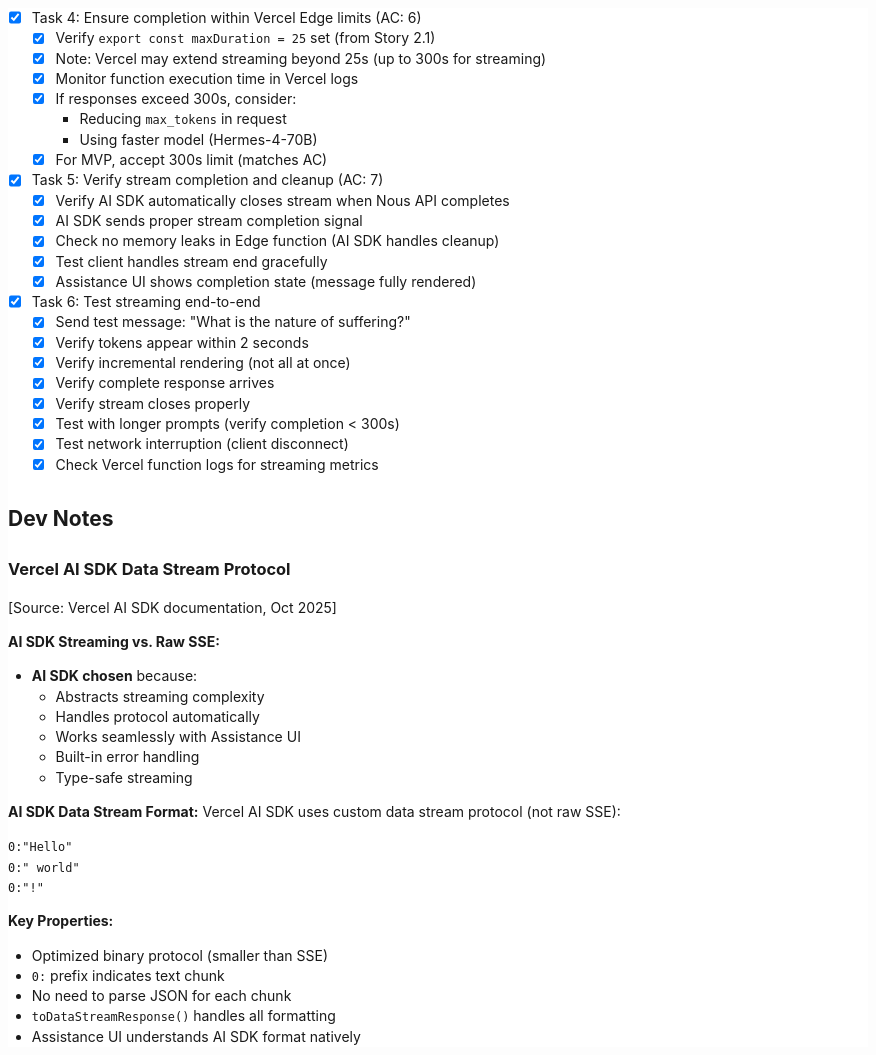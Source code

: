 - [x] Task 4: Ensure completion within Vercel Edge limits (AC: 6)
  - [x] Verify `export const maxDuration = 25` set (from Story 2.1)
  - [x] Note: Vercel may extend streaming beyond 25s (up to 300s for streaming)
  - [x] Monitor function execution time in Vercel logs
  - [x] If responses exceed 300s, consider:
    - Reducing `max_tokens` in request
    - Using faster model (Hermes-4-70B)
  - [x] For MVP, accept 300s limit (matches AC)

- [x] Task 5: Verify stream completion and cleanup (AC: 7)
  - [x] Verify AI SDK automatically closes stream when Nous API completes
  - [x] AI SDK sends proper stream completion signal
  - [x] Check no memory leaks in Edge function (AI SDK handles cleanup)
  - [x] Test client handles stream end gracefully
  - [x] Assistance UI shows completion state (message fully rendered)

- [x] Task 6: Test streaming end-to-end
  - [x] Send test message: "What is the nature of suffering?"
  - [x] Verify tokens appear within 2 seconds
  - [x] Verify incremental rendering (not all at once)
  - [x] Verify complete response arrives
  - [x] Verify stream closes properly
  - [x] Test with longer prompts (verify completion < 300s)
  - [x] Test network interruption (client disconnect)
  - [x] Check Vercel function logs for streaming metrics

## Dev Notes

### Vercel AI SDK Data Stream Protocol
[Source: Vercel AI SDK documentation, Oct 2025]

**AI SDK Streaming vs. Raw SSE:**
- **AI SDK chosen** because:
  - Abstracts streaming complexity
  - Handles protocol automatically
  - Works seamlessly with Assistance UI
  - Built-in error handling
  - Type-safe streaming

**AI SDK Data Stream Format:**
Vercel AI SDK uses custom data stream protocol (not raw SSE):
```
0:"Hello"
0:" world"
0:"!"
```

**Key Properties:**
- Optimized binary protocol (smaller than SSE)
- `0:` prefix indicates text chunk
- No need to parse JSON for each chunk
- `toDataStreamResponse()` handles all formatting
- Assistance UI understands AI SDK format natively
